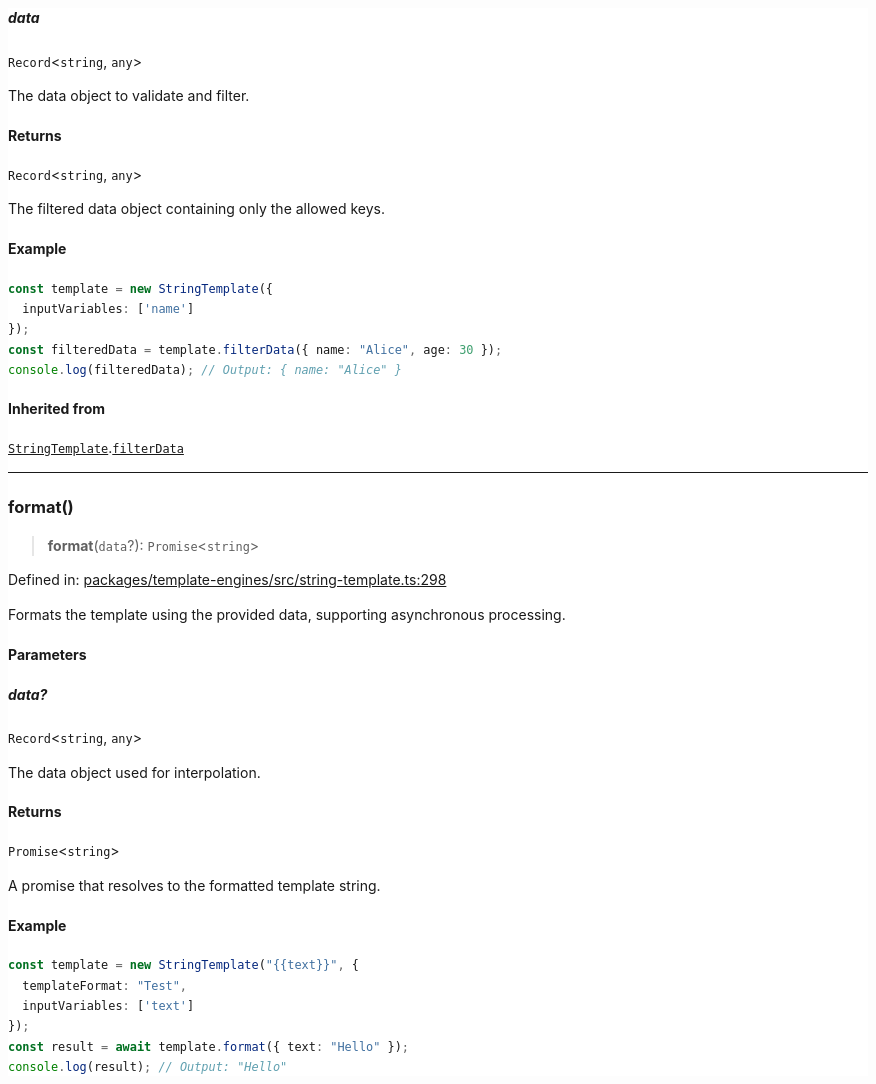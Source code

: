 ##### data

`Record`\<`string`, `any`\>

The data object to validate and filter.

#### Returns

`Record`\<`string`, `any`\>

The filtered data object containing only the allowed keys.

#### Example

```typescript
const template = new StringTemplate({
  inputVariables: ['name']
});
const filteredData = template.filterData({ name: "Alice", age: 30 });
console.log(filteredData); // Output: { name: "Alice" }
```

#### Inherited from

[`StringTemplate`](StringTemplate.md).[`filterData`](StringTemplate.md#filterdata)

***

### format()

> **format**(`data`?): `Promise`\<`string`\>

Defined in: [packages/template-engines/src/string-template.ts:298](https://github.com/isdk/template-engines.js/blob/0980ec51236148c4fd76db6d69dc25b1172476d4/src/string-template.ts#L298)

Formats the template using the provided data, supporting asynchronous processing.

#### Parameters

##### data?

`Record`\<`string`, `any`\>

The data object used for interpolation.

#### Returns

`Promise`\<`string`\>

A promise that resolves to the formatted template string.

#### Example

```typescript
const template = new StringTemplate("{{text}}", {
  templateFormat: "Test",
  inputVariables: ['text']
});
const result = await template.format({ text: "Hello" });
console.log(result); // Output: "Hello"
```
